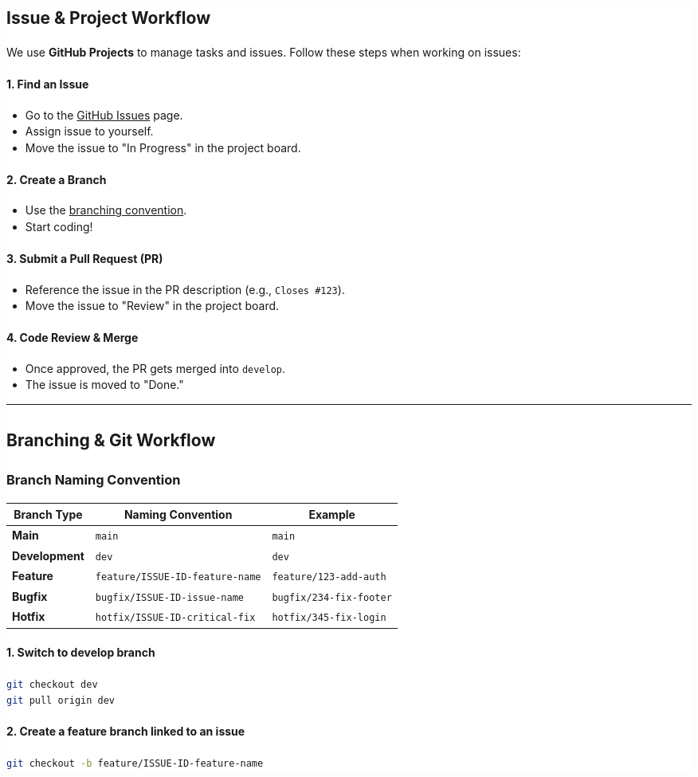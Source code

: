 
## Issue & Project Workflow

We use **GitHub Projects** to manage tasks and issues. Follow these steps when working on issues:

#### 1. Find an Issue

- Go to the [GitHub Issues](https://github.com/ArduinoDayPH2025/arduino-ph-2025/issues) page.
- Assign issue to yourself.
- Move the issue to "In Progress" in the project board.

#### 2. Create a Branch

- Use the [branching convention](#branching--git-workflow).
- Start coding!

#### 3. Submit a Pull Request (PR)

- Reference the issue in the PR description (e.g., `Closes #123`).
- Move the issue to "Review" in the project board.

#### 4. Code Review & Merge

- Once approved, the PR gets merged into `develop`.
- The issue is moved to "Done."

---

## Branching & Git Workflow

### Branch Naming Convention

| Branch Type     | Naming Convention               | Example                 |
| --------------- | ------------------------------- | ----------------------- |
| **Main**        | `main`                          | `main`                  |
| **Development** | `dev`                           | `dev`                   |
| **Feature**     | `feature/ISSUE-ID-feature-name` | `feature/123-add-auth`  |
| **Bugfix**      | `bugfix/ISSUE-ID-issue-name`    | `bugfix/234-fix-footer` |
| **Hotfix**      | `hotfix/ISSUE-ID-critical-fix`  | `hotfix/345-fix-login`  |

#### 1. Switch to develop branch

```bash
git checkout dev
git pull origin dev
```

#### 2. Create a feature branch linked to an issue

```bash
git checkout -b feature/ISSUE-ID-feature-name
```
